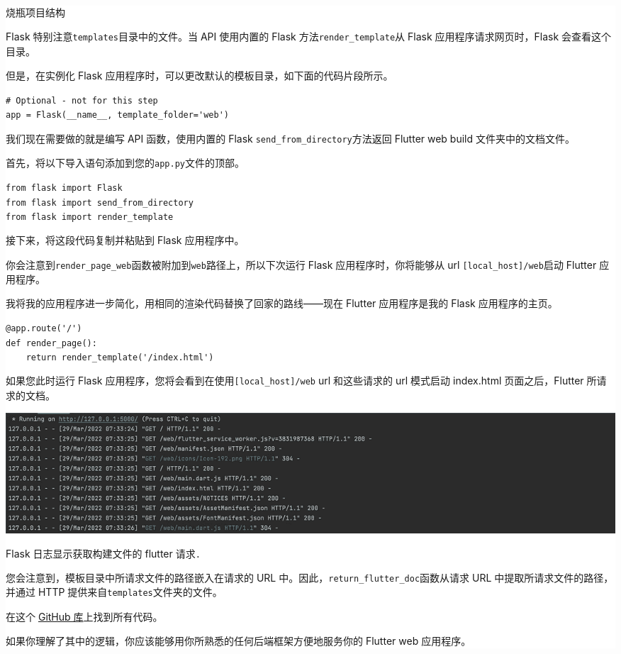 烧瓶项目结构

Flask 特别注意`templates`目录中的文件。当 API 使用内置的 Flask 方法`render_template`从 Flask 应用程序请求网页时，Flask 会查看这个目录。

但是，在实例化 Flask 应用程序时，可以更改默认的模板目录，如下面的代码片段所示。

```
# Optional - not for this step
app = Flask(__name__, template_folder='web')
```

我们现在需要做的就是编写 API 函数，使用内置的 Flask `send_from_directory`方法返回 Flutter web build 文件夹中的文档文件。

首先，将以下导入语句添加到您的`app.py`文件的顶部。

```
from flask import Flask
from flask import send_from_directory
from flask import render_template
```

接下来，将这段代码复制并粘贴到 Flask 应用程序中。

你会注意到`render_page_web`函数被附加到`web`路径上，所以下次运行 Flask 应用程序时，你将能够从 url `[local_host]/web`启动 Flutter 应用程序。

我将我的应用程序进一步简化，用相同的渲染代码替换了回家的路线——现在 Flutter 应用程序是我的 Flask 应用程序的主页。

```
@app.route('/')
def render_page():
    return render_template('/index.html')
```

如果您此时运行 Flask 应用程序，您将会看到在使用`[local_host]/web` url 和这些请求的 url 模式启动 index.html 页面之后，Flutter 所请求的文档。

![](img/7c6604cc73a42a12e730a1875ac7d1b7.png)

Flask 日志显示获取构建文件的 flutter 请求`.`

您会注意到，模板目录中所请求文件的路径嵌入在请求的 URL 中。因此，`return_flutter_doc`函数从请求 URL 中提取所请求文件的路径，并通过 HTTP 提供来自`templates`文件夹的文件。

在这个 [GitHub 库](https://github.com/Algure/flask_flutter_server.git)上找到所有代码。

如果你理解了其中的逻辑，你应该能够用你所熟悉的任何后端框架方便地服务你的 Flutter web 应用程序。